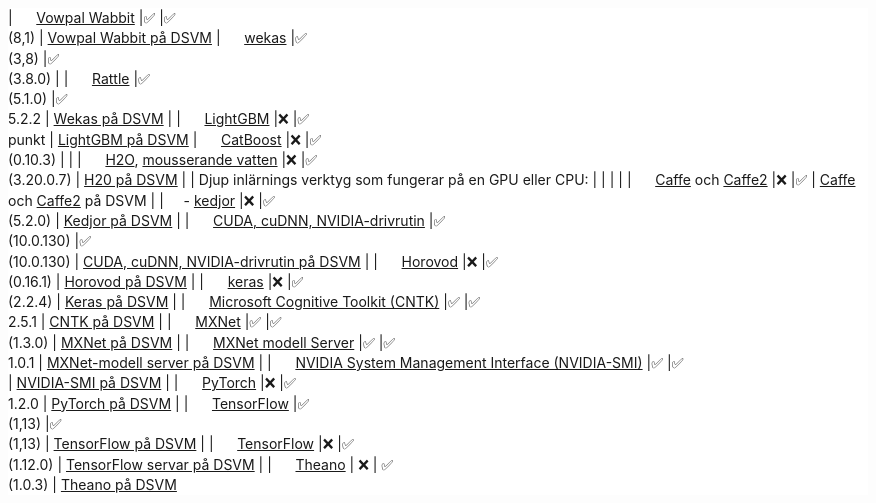 | &nbsp;&nbsp;&nbsp;&nbsp; [Vowpal Wabbit](https://github.com/JohnLangford/vowpal_wabbit) |<span class='green-check'>&#9989;</span> |<span class='green-check'>&#9989;</span></br> (8,1) | [Vowpal Wabbit på DSVM](./dsvm-ml-data-science-tools.md#vowpal-wabbit)
| &nbsp;&nbsp;&nbsp;&nbsp; [wekas](https://www.cs.waikato.ac.nz/ml/weka/) |<span class='green-check'>&#9989;</span></br> (3,8) |<span class='green-check'>&#9989;</span></br> (3.8.0) |
| &nbsp;&nbsp;&nbsp;&nbsp; [Rattle](https://togaware.com/rattle/) |<span class='green-check'>&#9989;</span></br> (5.1.0) |<span class='green-check'>&#9989;</span></br> 5\.2.2 | [Wekas på DSVM](./dsvm-ml-data-science-tools.md#weka) |
| &nbsp;&nbsp;&nbsp;&nbsp; [LightGBM](https://github.com/Microsoft/LightGBM) |<span class='red-x'>&#10060;</span>   |<span class='green-check'>&#9989;</span></br> punkt | [LightGBM på DSVM](./dsvm-ml-data-science-tools.md#lightgbm)
| &nbsp;&nbsp;&nbsp;&nbsp; [CatBoost](https://tech.yandex.com/catboost/) |<span class='red-x'>&#10060;</span>   |<span class='green-check'>&#9989;</span></br> (0.10.3) | |
| &nbsp;&nbsp;&nbsp;&nbsp; [H2O](https://www.h2o.ai/h2o/), [mousserande vatten](https://www.h2o.ai/sparkling-water/) |<span class='red-x'>&#10060;</span>   |<span class='green-check'>&#9989;</span></br> (3.20.0.7) | [H20 på DSVM](./dsvm-ml-data-science-tools.md#h2o) |
| Djup inlärnings verktyg som fungerar på en GPU eller CPU: |  |  |  |
| &nbsp;&nbsp;&nbsp;&nbsp; [Caffe](https://github.com/BVLC/caffe) och [Caffe2](https://github.com/facebookarchive/caffe2) |<span class='red-x'>&#10060;</span>   |<span class='green-check'>&#9989;</span> | [Caffe](./dsvm-deep-learning-ai-frameworks.md#caffe) och [Caffe2](./dsvm-deep-learning-ai-frameworks.md#caffe2) på DSVM |
| &nbsp;&nbsp;&nbsp;&nbsp;- [kedjor](https://chainer.org) |<span class='red-x'>&#10060;</span>   |<span class='green-check'>&#9989;</span></br> (5.2.0) | [Kedjor på DSVM](./dsvm-deep-learning-ai-frameworks.md#chainer) |
| &nbsp;&nbsp;&nbsp;&nbsp; [CUDA, cuDNN, NVIDIA-drivrutin](https://developer.nvidia.com/cuda-toolkit) |<span class='green-check'>&#9989;</span></br> (10.0.130) |<span class='green-check'>&#9989;</span></br> (10.0.130) | [CUDA, cuDNN, NVIDIA-drivrutin på DSVM](./dsvm-deep-learning-ai-frameworks.md#cuda-cudnn-nvidia-driver) |
| &nbsp;&nbsp;&nbsp;&nbsp; [Horovod](https://github.com/horovod/horovod) |<span class='red-x'>&#10060;</span>   |<span class='green-check'>&#9989;</span></br> (0.16.1) | [Horovod på DSVM](./dsvm-deep-learning-ai-frameworks.md#horovod) |
| &nbsp;&nbsp;&nbsp;&nbsp; [keras](https://keras.io) |<span class='red-x'>&#10060;</span>   |<span class='green-check'>&#9989;</span></br> (2.2.4) | [Keras på DSVM](./dsvm-deep-learning-ai-frameworks.md#keras) |
| &nbsp;&nbsp;&nbsp;&nbsp; [Microsoft Cognitive Toolkit (CNTK)](https://docs.microsoft.com/cognitive-toolkit/) |<span class='green-check'>&#9989;</span> |<span class='green-check'>&#9989;</span></br> 2\.5.1 | [CNTK på DSVM](./dsvm-deep-learning-ai-frameworks.md#microsoft-cognitive-toolkit-cntk) |
| &nbsp;&nbsp;&nbsp;&nbsp; [MXNet](https://mxnet.apache.org/) |<span class='green-check'>&#9989;</span> |<span class='green-check'>&#9989;</span></br> (1.3.0) | [MXNet på DSVM](./dsvm-deep-learning-ai-frameworks.md#mxnet) |
| &nbsp;&nbsp;&nbsp;&nbsp; [MXNet modell Server](https://github.com/awslabs/mxnet-model-server#quick-start) |<span class='green-check'>&#9989;</span> |<span class='green-check'>&#9989;</span></br> 1\.0.1 | [MXNet-modell server på DSVM](./dsvm-deep-learning-ai-frameworks.md#mxnet-model-server) |
| &nbsp;&nbsp;&nbsp;&nbsp; [NVIDIA System Management Interface (NVIDIA-SMI)](https://developer.nvidia.com/nvidia-system-management-interface) |<span class='green-check'>&#9989;</span> |<span class='green-check'>&#9989;</span></br>| [NVIDIA-SMI på DSVM](./dsvm-deep-learning-ai-frameworks.md#nvidia-system-management-interface-nvidia-smi) |
| &nbsp;&nbsp;&nbsp;&nbsp; [PyTorch](https://pytorch.org) |<span class='red-x'>&#10060;</span>   |<span class='green-check'>&#9989;</span></br> 1\.2.0 | [PyTorch på DSVM](./dsvm-deep-learning-ai-frameworks.md#pytorch) |
| &nbsp;&nbsp;&nbsp;&nbsp; [TensorFlow](https://www.tensorflow.org) |<span class='green-check'>&#9989;</span></br> (1,13) |<span class='green-check'>&#9989;</span></br> (1,13) | [TensorFlow på DSVM](./dsvm-deep-learning-ai-frameworks.md#tensorflow) |
| &nbsp;&nbsp;&nbsp;&nbsp; [TensorFlow](https://www.tensorflow.org/tfx/guide/serving) |<span class='red-x'>&#10060;</span>   |<span class='green-check'>&#9989;</span></br> (1.12.0) | [TensorFlow servar på DSVM](./dsvm-deep-learning-ai-frameworks.md#tensorflow-serving) |
| &nbsp;&nbsp;&nbsp;&nbsp; [Theano](https://github.com/Theano/Theano) | <span class='red-x'>&#10060;</span> | <span class='green-check'>&#9989;</span></br> (1.0.3) | [Theano på DSVM](./dsvm-deep-learning-ai-frameworks.md#theano)

